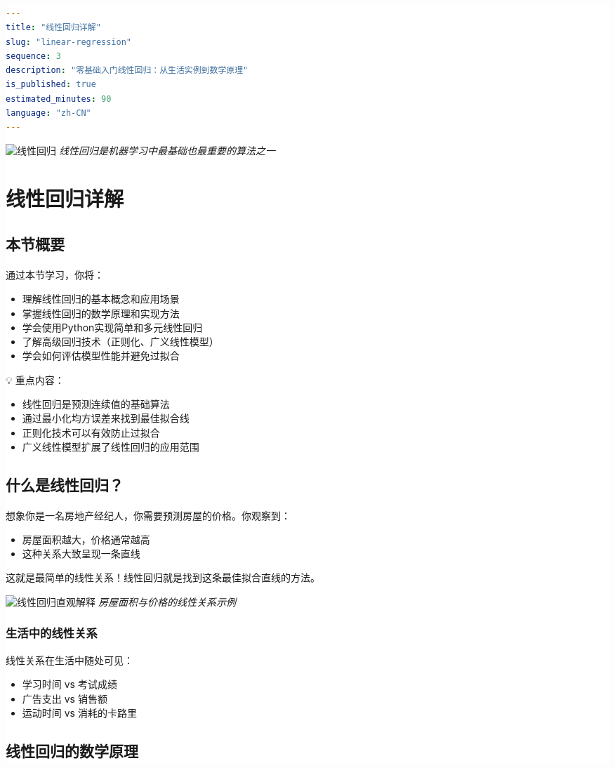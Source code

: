 ```yaml
---
title: "线性回归详解"
slug: "linear-regression"
sequence: 3
description: "零基础入门线性回归：从生活实例到数学原理"
is_published: true
estimated_minutes: 90
language: "zh-CN"
---
```


![线性回归](https://z1.zve.cn/tutorial/images/linear-regression-intro.png)
*线性回归是机器学习中最基础也最重要的算法之一*

# 线性回归详解

## 本节概要

通过本节学习，你将：
- 理解线性回归的基本概念和应用场景
- 掌握线性回归的数学原理和实现方法
- 学会使用Python实现简单和多元线性回归
- 了解高级回归技术（正则化、广义线性模型）
- 学会如何评估模型性能并避免过拟合

💡 重点内容：
- 线性回归是预测连续值的基础算法
- 通过最小化均方误差来找到最佳拟合线
- 正则化技术可以有效防止过拟合
- 广义线性模型扩展了线性回归的应用范围

## 什么是线性回归？

想象你是一名房地产经纪人，你需要预测房屋的价格。你观察到：
- 房屋面积越大，价格通常越高
- 这种关系大致呈现一条直线

这就是最简单的线性关系！线性回归就是找到这条最佳拟合直线的方法。

![线性回归直观解释](https://z1.zve.cn/tutorial/images/linear-regression-house-price.png)
*房屋面积与价格的线性关系示例*

### 生活中的线性关系
线性关系在生活中随处可见：
- 学习时间 vs 考试成绩
- 广告支出 vs 销售额
- 运动时间 vs 消耗的卡路里

## 线性回归的数学原理
